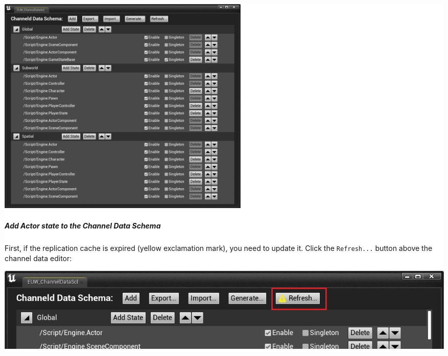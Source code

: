 <img src="../images/default_channel_data_schema_editor.png" height = "400" alt="" />

##### Add Actor state to the Channel Data Schema
First, if the replication cache is expired (yellow exclamation mark), you need to update it. Click the `Refresh...` button above the channel data editor:

![](../images/refresh_rep_actor_cache.png)
